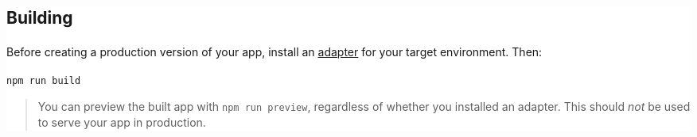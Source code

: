 ## Building

Before creating a production version of your app, install an [adapter](https://kit.svelte.dev/docs#adapters) for your target environment. Then:

```bash
npm run build
```

> You can preview the built app with `npm run preview`, regardless of whether you installed an adapter. This should _not_ be used to serve your app in production.
